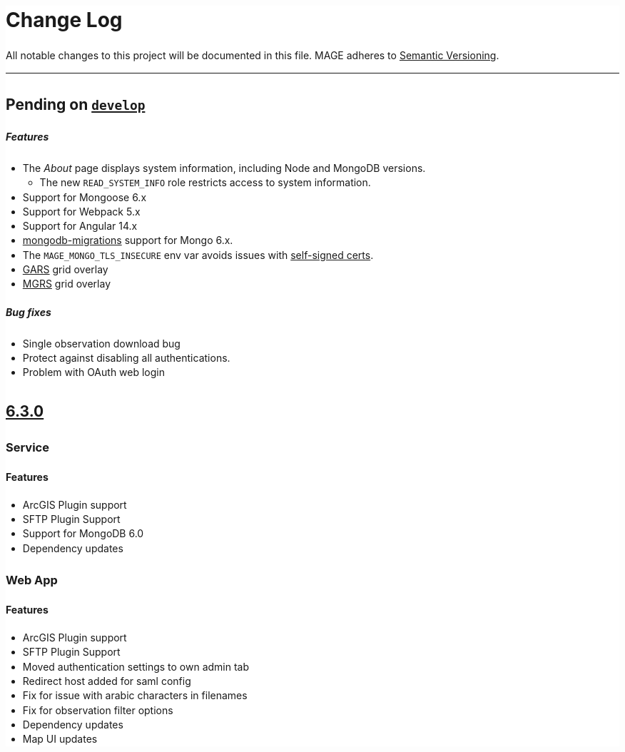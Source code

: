 # Change Log

All notable changes to this project will be documented in this file.
MAGE adheres to [Semantic Versioning](http://semver.org/).

---

## Pending on [`develop`](https://github.com/ngageoint/mage-server/tree/develop)

##### Features
- The _About_ page displays system information, including Node and MongoDB versions.
  - The new `READ_SYSTEM_INFO` role restricts access to system information.
- Support for Mongoose 6.x
- Support for Webpack 5.x
- Support for Angular 14.x
- [mongodb-migrations](https://www.npmjs.com/package/@ngageoint/mongodb-migrations) support for Mongo 6.x.
- The `MAGE_MONGO_TLS_INSECURE` env var avoids issues with [self-signed certs](https://github.com/Automattic/mongoose/issues/9147).
- [GARS](https://github.com/ngageoint/gars-js) grid overlay
- [MGRS](https://github.com/ngageoint/mgrs-js) grid overlay

##### Bug fixes
- Single observation download bug
- Protect against disabling all authentications.
- Problem with OAuth web login

## [6.3.0](https://github.com/ngageoint/mage-server/releases/tag/6.3.0)
### Service
#### Features
* ArcGIS Plugin support
* SFTP Plugin Support
* Support for MongoDB 6.0
* Dependency updates
### Web App
#### Features
* ArcGIS Plugin support
* SFTP Plugin Support
* Moved authentication settings to own admin tab
* Redirect host added for saml config
* Fix for issue with arabic characters in filenames
* Fix for observation filter options
* Dependency updates
* Map UI updates
